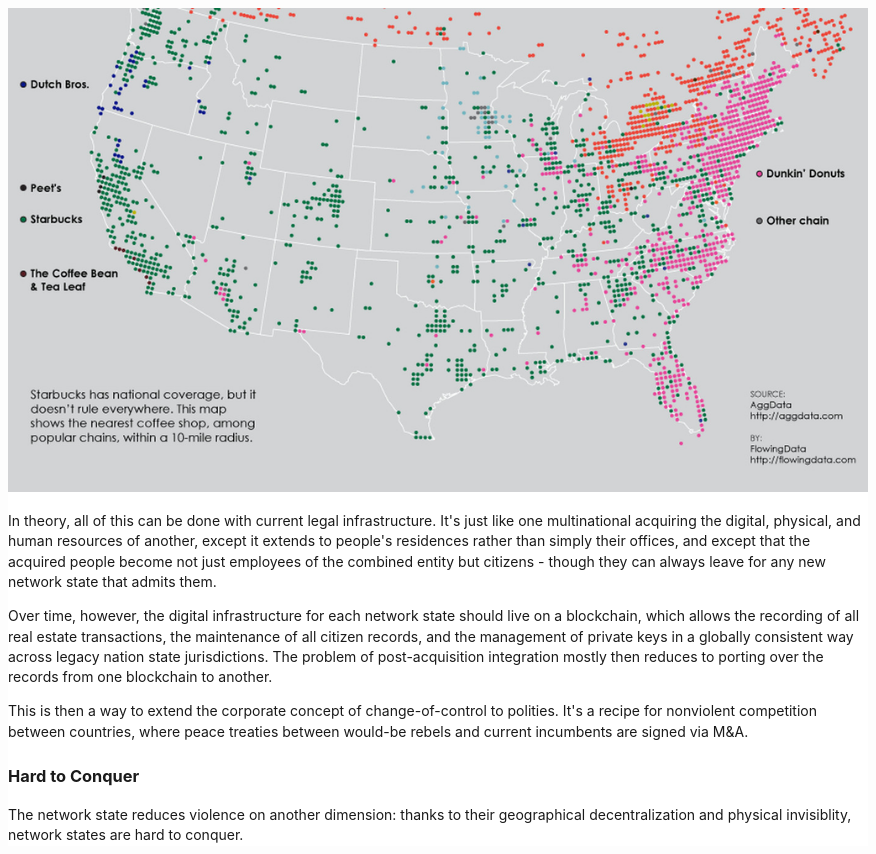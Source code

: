 ![restaurant-chains-map.jpeg](img/restaurant-chains-map.jpeg "restaurant-chains-map.jpeg")

In theory, all of this can be done with current legal
infrastructure. It's just like one multinational acquiring the
digital, physical, and human resources of another, except it extends
to people's residences rather than simply their offices, and except
that the acquired people become not just employees of the combined
entity but citizens - though they can always leave for any new network
state that admits them.

Over time, however, the digital infrastructure for each network state
should live on a blockchain, which allows the recording of all real
estate transactions, the maintenance of all citizen records, and the
management of private keys in a globally consistent way across legacy
nation state jurisdictions. The problem of post-acquisition
integration mostly then reduces to porting over the records from one
blockchain to another.

This is then a way to extend the corporate concept of
change-of-control to polities. It's a recipe for nonviolent
competition between countries, where peace treaties between would-be
rebels and current incumbents are signed via M&A.

### Hard to Conquer

The network state reduces violence on another dimension: thanks to their
geographical decentralization and physical invisiblity, network
states are hard to conquer. 
